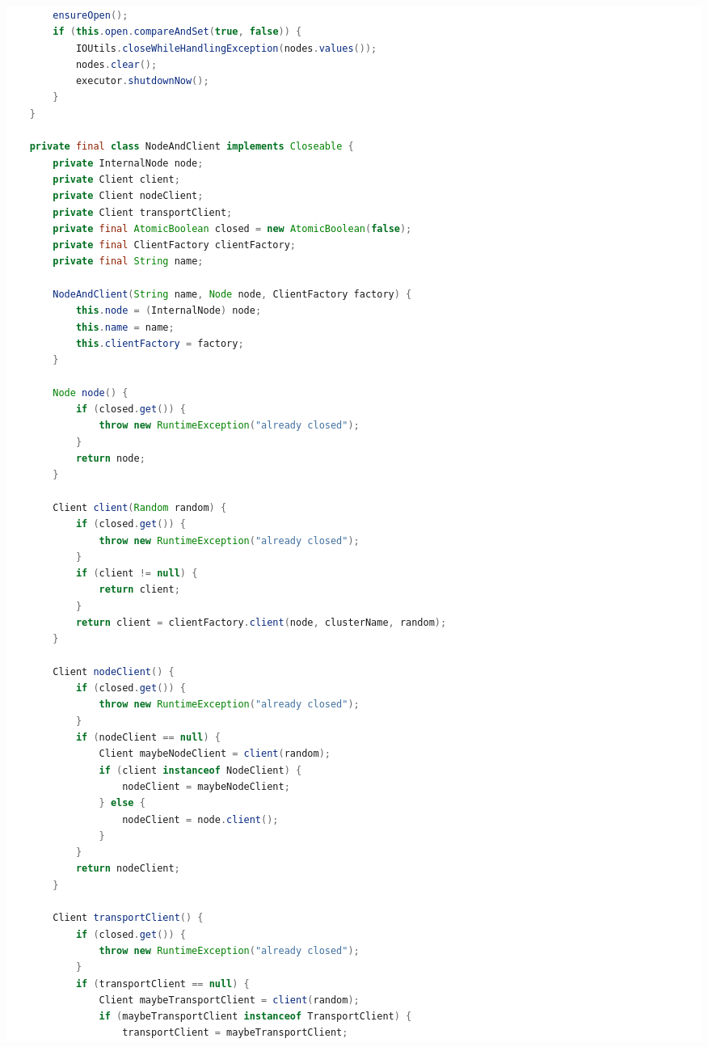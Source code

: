 ```java
        ensureOpen();
        if (this.open.compareAndSet(true, false)) {
            IOUtils.closeWhileHandlingException(nodes.values());
            nodes.clear();
            executor.shutdownNow();
        }
    }

    private final class NodeAndClient implements Closeable {
        private InternalNode node;
        private Client client;
        private Client nodeClient;
        private Client transportClient;
        private final AtomicBoolean closed = new AtomicBoolean(false);
        private final ClientFactory clientFactory;
        private final String name;

        NodeAndClient(String name, Node node, ClientFactory factory) {
            this.node = (InternalNode) node;
            this.name = name;
            this.clientFactory = factory;
        }

        Node node() {
            if (closed.get()) {
                throw new RuntimeException("already closed");
            }
            return node;
        }

        Client client(Random random) {
            if (closed.get()) {
                throw new RuntimeException("already closed");
            }
            if (client != null) {
                return client;
            }
            return client = clientFactory.client(node, clusterName, random);
        }

        Client nodeClient() {
            if (closed.get()) {
                throw new RuntimeException("already closed");
            }
            if (nodeClient == null) {
                Client maybeNodeClient = client(random);
                if (client instanceof NodeClient) {
                    nodeClient = maybeNodeClient;
                } else {
                    nodeClient = node.client();
                }
            }
            return nodeClient;
        }

        Client transportClient() {
            if (closed.get()) {
                throw new RuntimeException("already closed");
            }
            if (transportClient == null) {
                Client maybeTransportClient = client(random);
                if (maybeTransportClient instanceof TransportClient) {
                    transportClient = maybeTransportClient;
```